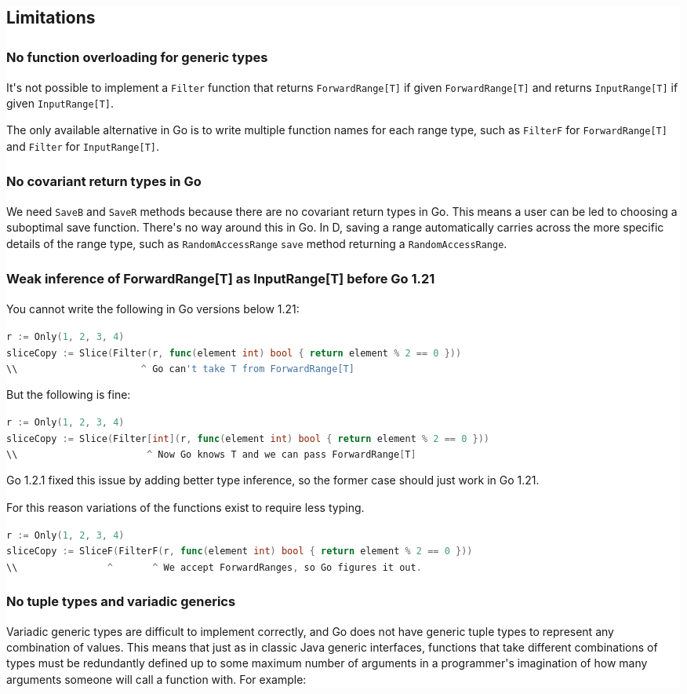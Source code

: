 ## Limitations

### No function overloading for generic types

It's not possible to implement a `Filter` function that returns
`ForwardRange[T]` if given `ForwardRange[T]` and returns `InputRange[T]` if
given `InputRange[T]`.

The only available alternative in Go is to write multiple function names for
each range type, such as `FilterF` for `ForwardRange[T]` and `Filter`
for `InputRange[T]`.

### No covariant return types in Go

We need `SaveB` and `SaveR` methods because there are no covariant return types
in Go. This means a user can be led to choosing a suboptimal save function.
There's no way around this in Go. In D, saving a range automatically carries
across the more specific details of the range type, such as `RandomAccessRange`
`save` method returning a `RandomAccessRange`.

### Weak inference of ForwardRange[T] as InputRange[T] before Go 1.21

You cannot write the following in Go versions below 1.21:

```go
r := Only(1, 2, 3, 4)
sliceCopy := Slice(Filter(r, func(element int) bool { return element % 2 == 0 }))
\\                      ^ Go can't take T from ForwardRange[T]
```

But the following is fine:

```go
r := Only(1, 2, 3, 4)
sliceCopy := Slice(Filter[int](r, func(element int) bool { return element % 2 == 0 }))
\\                       ^ Now Go knows T and we can pass ForwardRange[T]
```

Go 1.2.1 fixed this issue by adding better type inference, so the former case
should just work in Go 1.21.

For this reason variations of the functions exist to require less typing.

```go
r := Only(1, 2, 3, 4)
sliceCopy := SliceF(FilterF(r, func(element int) bool { return element % 2 == 0 }))
\\                ^       ^ We accept ForwardRanges, so Go figures it out.
```

### No tuple types and variadic generics

Variadic generic types are difficult to implement correctly, and Go does not
have generic tuple types to represent any combination of values. This means that
just as in classic Java generic interfaces, functions that take different
combinations of types must be redundantly defined up to some maximum number of
arguments in a programmer's imagination of how many arguments someone will call
a function with. For example:
